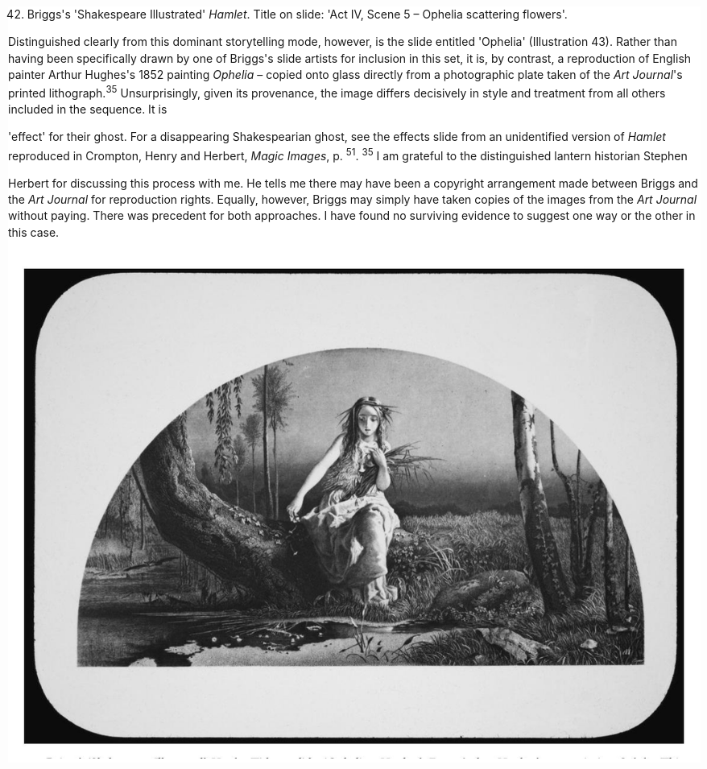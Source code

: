 42. Briggs's 'Shakespeare Illustrated' *Hamlet*. Title on slide: 'Act IV, Scene 5 – Ophelia scattering flowers'.

Distinguished clearly from this dominant storytelling mode, however, is the slide entitled 'Ophelia' (Illustration 43). Rather than having been specifically drawn by one of Briggs's slide artists for inclusion in this set, it is, by contrast, a reproduction of English painter Arthur Hughes's 1852 painting *Ophelia* – copied onto glass directly from a photographic plate taken of the *Art Journal*'s printed lithograph.<sup>35</sup> Unsurprisingly, given its provenance, the image differs decisively in style and treatment from all others included in the sequence. It is

'effect' for their ghost. For a disappearing Shakespearian ghost, see the effects slide from an unidentified version of *Hamlet* reproduced in Crompton, Henry and Herbert, *Magic Images*, p. <sup>51</sup>. <sup>35</sup> I am grateful to the distinguished lantern historian Stephen

Herbert for discussing this process with me. He tells me there may have been a copyright arrangement made between Briggs and the *Art Journal* for reproduction rights. Equally, however, Briggs may simply have taken copies of the images from the *Art Journal* without paying. There was precedent for both approaches. I have found no surviving evidence to suggest one way or the other in this case.

![](_page_12_Picture_1.jpeg)
